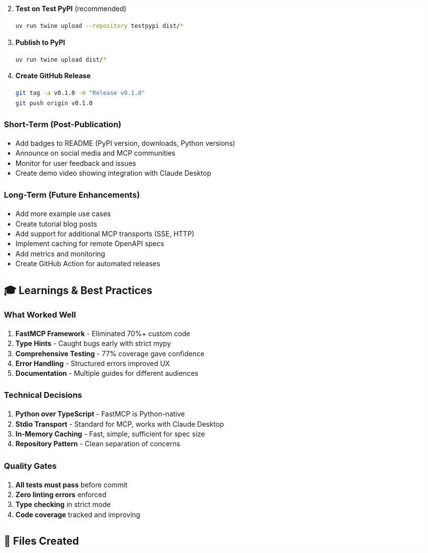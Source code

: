 2. **Test on Test PyPI** (recommended)
   ```bash
   uv run twine upload --repository testpypi dist/*
   ```

3. **Publish to PyPI**
   ```bash
   uv run twine upload dist/*
   ```

4. **Create GitHub Release**
   ```bash
   git tag -a v0.1.0 -m "Release v0.1.0"
   git push origin v0.1.0
   ```

### Short-Term (Post-Publication)
- Add badges to README (PyPI version, downloads, Python versions)
- Announce on social media and MCP communities
- Monitor for user feedback and issues
- Create demo video showing integration with Claude Desktop

### Long-Term (Future Enhancements)
- Add more example use cases
- Create tutorial blog posts
- Add support for additional MCP transports (SSE, HTTP)
- Implement caching for remote OpenAPI specs
- Add metrics and monitoring
- Create GitHub Action for automated releases

## 🎓 Learnings & Best Practices

### What Worked Well
1. **FastMCP Framework** - Eliminated 70%+ custom code
2. **Type Hints** - Caught bugs early with strict mypy
3. **Comprehensive Testing** - 77% coverage gave confidence
4. **Error Handling** - Structured errors improved UX
5. **Documentation** - Multiple guides for different audiences

### Technical Decisions
1. **Python over TypeScript** - FastMCP is Python-native
2. **Stdio Transport** - Standard for MCP, works with Claude Desktop
3. **In-Memory Caching** - Fast, simple, sufficient for spec size
4. **Repository Pattern** - Clean separation of concerns

### Quality Gates
1. **All tests must pass** before commit
2. **Zero linting errors** enforced
3. **Type checking** in strict mode
4. **Code coverage** tracked and improving

## 📜 Files Created
